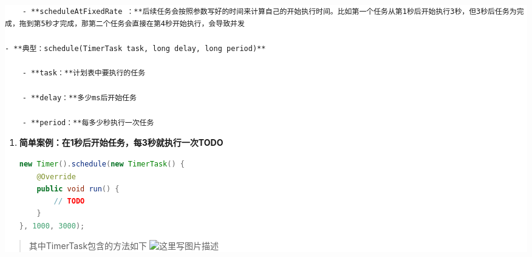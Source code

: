 		- **scheduleAtFixedRate ：**后续任务会按照参数写好的时间来计算自己的开始执行时间。比如第一个任务从第1秒后开始执行3秒，但3秒后任务为完成，拖到第5秒才完成，那第二个任务会直接在第4秒开始执行，会导致并发

	- **典型：schedule(TimerTask task, long delay, long period)**

		- **task：**计划表中要执行的任务

		- **delay：**多少ms后开始任务

		- **period：**每多少秒执行一次任务

1. **简单案例：在1秒后开始任务，每3秒就执行一次TODO**

	```java
	new Timer().schedule(new TimerTask() {
	    @Override
	    public void run() {
	        // TODO
	    }
	}, 1000, 3000);
	```


> 其中TimerTask包含的方法如下
![这里写图片描述](https://img-blog.csdnimg.cn/img_convert/91dc26b452c5ebcd4120a37342bbc776.png)